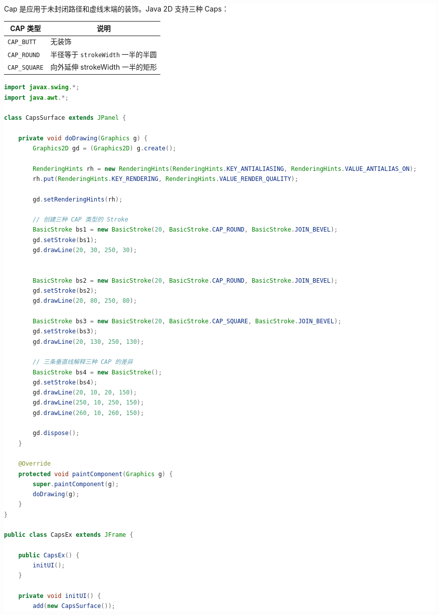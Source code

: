 Cap 是应用于未封闭路径和虚线末端的装饰。Java 2D 支持三种 Caps：

|CAP 类型|说明|
|---|---|
|`CAP_BUTT`|无装饰|
|`CAP_ROUND`|半径等于 `strokeWidth` 一半的半圆|
|`CAP_SQUARE`|向外延伸 strokeWidth 一半的矩形|

```java
import javax.swing.*;
import java.awt.*;

class CapsSurface extends JPanel {

    private void doDrawing(Graphics g) {
        Graphics2D gd = (Graphics2D) g.create();

        RenderingHints rh = new RenderingHints(RenderingHints.KEY_ANTIALIASING, RenderingHints.VALUE_ANTIALIAS_ON);
        rh.put(RenderingHints.KEY_RENDERING, RenderingHints.VALUE_RENDER_QUALITY);

        gd.setRenderingHints(rh);

        // 创建三种 CAP 类型的 Stroke
        BasicStroke bs1 = new BasicStroke(20, BasicStroke.CAP_ROUND, BasicStroke.JOIN_BEVEL);
        gd.setStroke(bs1);
        gd.drawLine(20, 30, 250, 30);


        BasicStroke bs2 = new BasicStroke(20, BasicStroke.CAP_ROUND, BasicStroke.JOIN_BEVEL);
        gd.setStroke(bs2);
        gd.drawLine(20, 80, 250, 80);

        BasicStroke bs3 = new BasicStroke(20, BasicStroke.CAP_SQUARE, BasicStroke.JOIN_BEVEL);
        gd.setStroke(bs3);
        gd.drawLine(20, 130, 250, 130);

        // 三条垂直线解释三种 CAP 的差异
        BasicStroke bs4 = new BasicStroke();
        gd.setStroke(bs4);
        gd.drawLine(20, 10, 20, 150);
        gd.drawLine(250, 10, 250, 150);
        gd.drawLine(260, 10, 260, 150);

        gd.dispose();
    }

    @Override
    protected void paintComponent(Graphics g) {
        super.paintComponent(g);
        doDrawing(g);
    }
}

public class CapsEx extends JFrame {

    public CapsEx() {
        initUI();
    }

    private void initUI() {
        add(new CapsSurface());

```